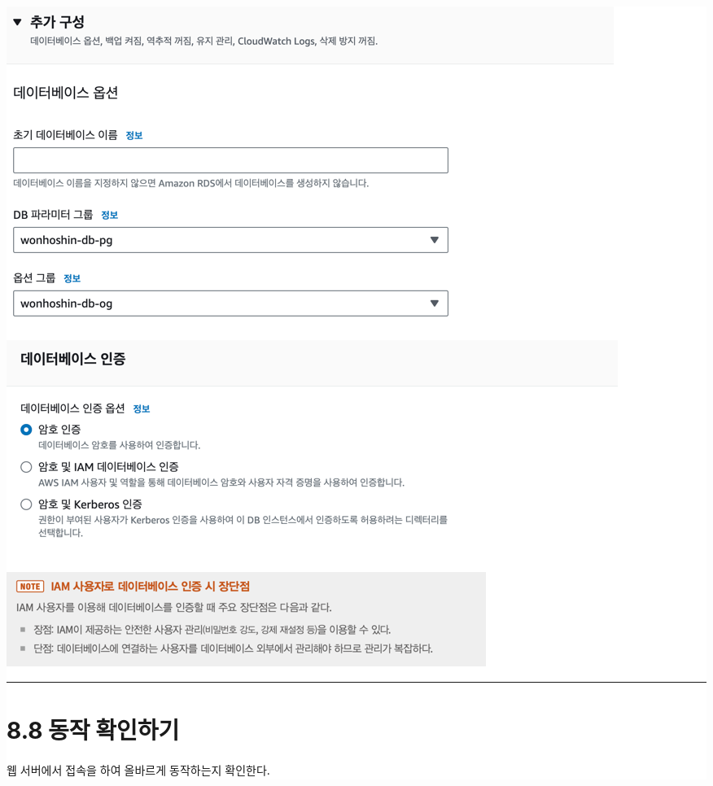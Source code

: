 ![img_12.png](img_12.png)
![img_14.png](img_14.png)
![img_13.png](img_13.png)

---

# 8.8 동작 확인하기
웹 서버에서 접속을 하여 올바르게 동작하는지 확인한다.
